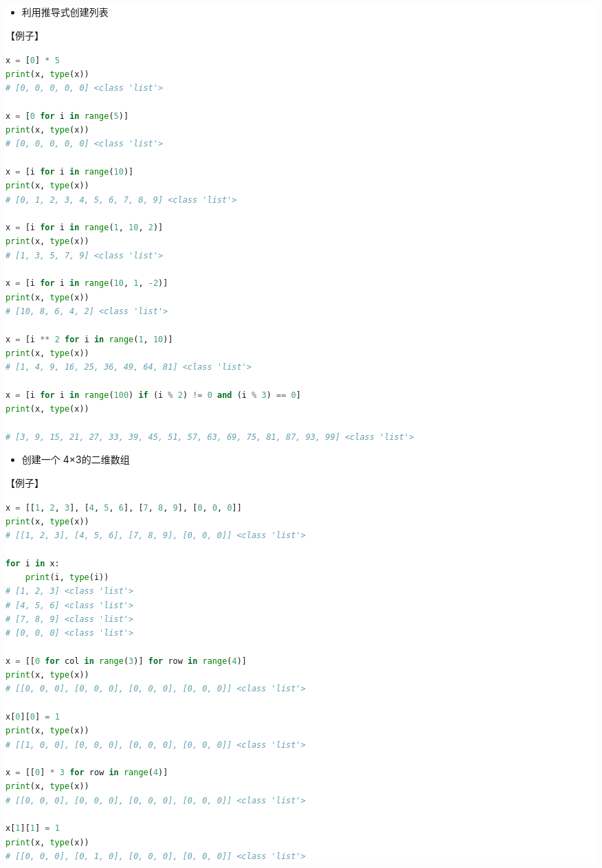 - 利用推导式创建列表

【例子】 

```python
x = [0] * 5
print(x, type(x))
# [0, 0, 0, 0, 0] <class 'list'>

x = [0 for i in range(5)]
print(x, type(x))
# [0, 0, 0, 0, 0] <class 'list'>

x = [i for i in range(10)]
print(x, type(x))
# [0, 1, 2, 3, 4, 5, 6, 7, 8, 9] <class 'list'>

x = [i for i in range(1, 10, 2)]
print(x, type(x))
# [1, 3, 5, 7, 9] <class 'list'>

x = [i for i in range(10, 1, -2)]
print(x, type(x))
# [10, 8, 6, 4, 2] <class 'list'>

x = [i ** 2 for i in range(1, 10)]
print(x, type(x))
# [1, 4, 9, 16, 25, 36, 49, 64, 81] <class 'list'>

x = [i for i in range(100) if (i % 2) != 0 and (i % 3) == 0]
print(x, type(x))

# [3, 9, 15, 21, 27, 33, 39, 45, 51, 57, 63, 69, 75, 81, 87, 93, 99] <class 'list'>
```

- 创建一个 4×3的二维数组

【例子】

```python
x = [[1, 2, 3], [4, 5, 6], [7, 8, 9], [0, 0, 0]]
print(x, type(x))
# [[1, 2, 3], [4, 5, 6], [7, 8, 9], [0, 0, 0]] <class 'list'>

for i in x:
    print(i, type(i))
# [1, 2, 3] <class 'list'>
# [4, 5, 6] <class 'list'>
# [7, 8, 9] <class 'list'>
# [0, 0, 0] <class 'list'>

x = [[0 for col in range(3)] for row in range(4)]
print(x, type(x))
# [[0, 0, 0], [0, 0, 0], [0, 0, 0], [0, 0, 0]] <class 'list'>

x[0][0] = 1
print(x, type(x))
# [[1, 0, 0], [0, 0, 0], [0, 0, 0], [0, 0, 0]] <class 'list'>

x = [[0] * 3 for row in range(4)]
print(x, type(x))
# [[0, 0, 0], [0, 0, 0], [0, 0, 0], [0, 0, 0]] <class 'list'>

x[1][1] = 1
print(x, type(x))
# [[0, 0, 0], [0, 1, 0], [0, 0, 0], [0, 0, 0]] <class 'list'>
```